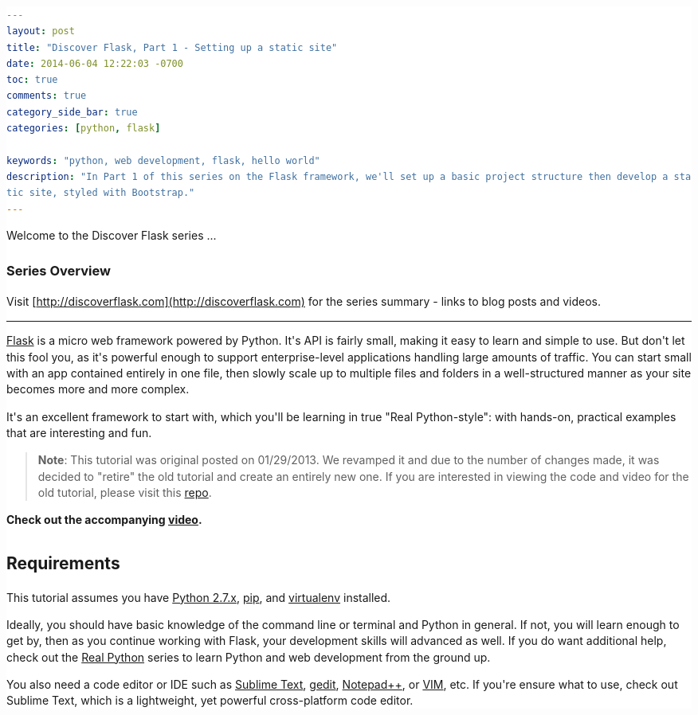 ```yaml
---
layout: post
title: "Discover Flask, Part 1 - Setting up a static site"
date: 2014-06-04 12:22:03 -0700
toc: true
comments: true
category_side_bar: true
categories: [python, flask]

keywords: "python, web development, flask, hello world"
description: "In Part 1 of this series on the Flask framework, we'll set up a basic project structure then develop a static site, styled with Bootstrap."
---
```


Welcome to the Discover Flask series ...

### Series Overview

Visit [http://discoverflask.com](http://discoverflask.com) for the series summary - links to blog posts and videos.

<hr>

[Flask](http://flask.pocoo.org/) is a micro web framework powered by Python. It's API is fairly small, making it easy to learn and simple to use. But don't let this fool you, as it's powerful enough to support enterprise-level applications handling large amounts of traffic. You can start small with an app contained entirely in one file, then slowly scale up to multiple files and folders in a well-structured manner as your site becomes more and more complex.

It's an excellent framework to start with, which you'll be learning in true "Real Python-style": with hands-on, practical examples that are interesting and fun.

> **Note**: This tutorial was original posted on 01/29/2013. We revamped it and due to the number of changes made, it was decided to "retire" the old tutorial and create an entirely new one. If you are interested in viewing the code and video for the old tutorial, please visit this [repo](https://github.com/mjhea0/flask-intro).

**Check out the accompanying [video](https://www.youtube.com/watch?v=WfpFUmV1d0w).**

## Requirements

This tutorial assumes you have [Python 2.7.x](https://www.python.org/download/releases/2.7), [pip](http://pip.readthedocs.org/en/latest/installing.html), and [virtualenv](http://virtualenv.readthedocs.org/en/latest/) installed.

Ideally, you should have basic knowledge of the command line or terminal and Python in general. If not, you will learn enough to get by, then as you continue working with Flask, your development skills will advanced as well. If you do want additional help, check out the [Real Python](http://www.realpython.com) series to learn Python and web development from the ground up.

You also need a code editor or IDE such as [Sublime Text](http://www.sublimetext.com/), [gedit](https://wiki.gnome.org/Apps/Gedit), [Notepad++](http://notepad-plus-plus.org/), or [VIM](http://vimdoc.sourceforge.net/), etc. If you're ensure what to use, check out Sublime Text, which is a lightweight, yet powerful cross-platform code editor.
